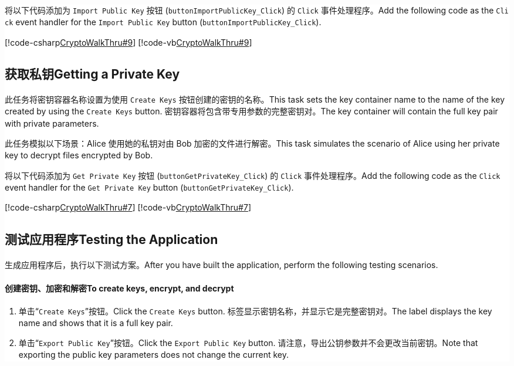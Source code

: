  <span data-ttu-id="3f7d8-199">将以下代码添加为 `Import Public Key` 按钮 (`buttonImportPublicKey_Click`) 的 `Click` 事件处理程序。</span><span class="sxs-lookup"><span data-stu-id="3f7d8-199">Add the following code as the `Click` event handler for the `Import Public Key` button (`buttonImportPublicKey_Click`).</span></span>  
  
 [!code-csharp[CryptoWalkThru#9](../../../samples/snippets/csharp/VS_Snippets_CLR/CryptoWalkThru/cs/Form1.cs#9)]
 [!code-vb[CryptoWalkThru#9](../../../samples/snippets/visualbasic/VS_Snippets_CLR/CryptoWalkThru/vb/Form1.vb#9)]  
  
## <a name="getting-a-private-key"></a><span data-ttu-id="3f7d8-200">获取私钥</span><span class="sxs-lookup"><span data-stu-id="3f7d8-200">Getting a Private Key</span></span>  
 <span data-ttu-id="3f7d8-201">此任务将密钥容器名称设置为使用 `Create Keys` 按钮创建的密钥的名称。</span><span class="sxs-lookup"><span data-stu-id="3f7d8-201">This task sets the key container name to the name of the key created by using the `Create Keys` button.</span></span> <span data-ttu-id="3f7d8-202">密钥容器将包含带专用参数的完整密钥对。</span><span class="sxs-lookup"><span data-stu-id="3f7d8-202">The key container will contain the full key pair with private parameters.</span></span>  
  
 <span data-ttu-id="3f7d8-203">此任务模拟以下场景：Alice 使用她的私钥对由 Bob 加密的文件进行解密。</span><span class="sxs-lookup"><span data-stu-id="3f7d8-203">This task simulates the scenario of Alice using her private key to decrypt files encrypted by Bob.</span></span>  
  
 <span data-ttu-id="3f7d8-204">将以下代码添加为 `Get Private Key` 按钮 (`buttonGetPrivateKey_Click`) 的 `Click` 事件处理程序。</span><span class="sxs-lookup"><span data-stu-id="3f7d8-204">Add the following code as the `Click` event handler for the `Get Private Key` button (`buttonGetPrivateKey_Click`).</span></span>  
  
 [!code-csharp[CryptoWalkThru#7](../../../samples/snippets/csharp/VS_Snippets_CLR/CryptoWalkThru/cs/Form1.cs#7)]
 [!code-vb[CryptoWalkThru#7](../../../samples/snippets/visualbasic/VS_Snippets_CLR/CryptoWalkThru/vb/Form1.vb#7)]  
  
## <a name="testing-the-application"></a><span data-ttu-id="3f7d8-205">测试应用程序</span><span class="sxs-lookup"><span data-stu-id="3f7d8-205">Testing the Application</span></span>  
 <span data-ttu-id="3f7d8-206">生成应用程序后，执行以下测试方案。</span><span class="sxs-lookup"><span data-stu-id="3f7d8-206">After you have built the application, perform the following testing scenarios.</span></span>  
  
#### <a name="to-create-keys-encrypt-and-decrypt"></a><span data-ttu-id="3f7d8-207">创建密钥、加密和解密</span><span class="sxs-lookup"><span data-stu-id="3f7d8-207">To create keys, encrypt, and decrypt</span></span>  
  
1. <span data-ttu-id="3f7d8-208">单击“`Create Keys`”按钮。</span><span class="sxs-lookup"><span data-stu-id="3f7d8-208">Click the `Create Keys` button.</span></span> <span data-ttu-id="3f7d8-209">标签显示密钥名称，并显示它是完整密钥对。</span><span class="sxs-lookup"><span data-stu-id="3f7d8-209">The label displays the key name and shows that it is a full key pair.</span></span>  
  
2. <span data-ttu-id="3f7d8-210">单击“`Export Public Key`”按钮。</span><span class="sxs-lookup"><span data-stu-id="3f7d8-210">Click the `Export Public Key` button.</span></span> <span data-ttu-id="3f7d8-211">请注意，导出公钥参数并不会更改当前密钥。</span><span class="sxs-lookup"><span data-stu-id="3f7d8-211">Note that exporting the public key parameters does not change the current key.</span></span>  
  